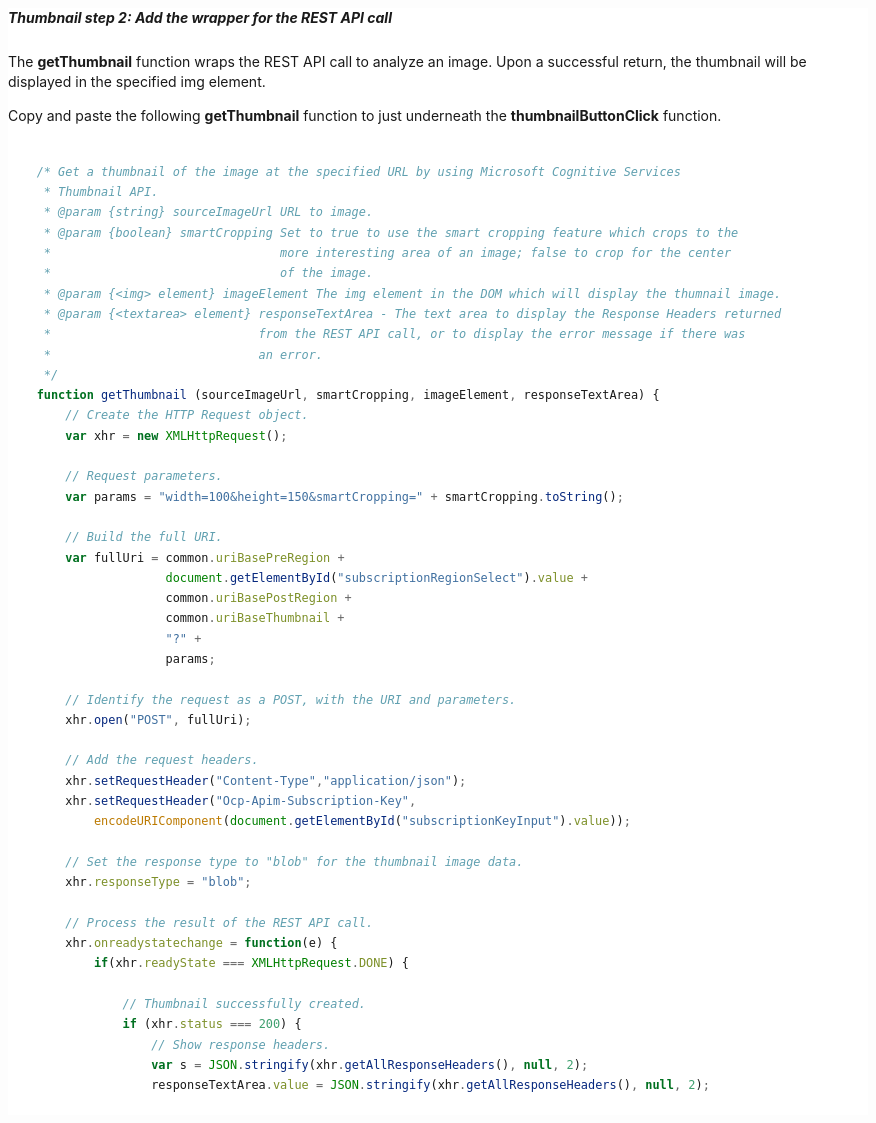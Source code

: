 ```JavaScript
``` 

##### Thumbnail step 2: Add the wrapper for the REST API call

The **getThumbnail** function wraps the REST API call to analyze an image. Upon a successful return, the thumbnail will be displayed in the specified img element.

Copy and paste the following **getThumbnail** function to just underneath the **thumbnailButtonClick** function.

```JavaScript

    /* Get a thumbnail of the image at the specified URL by using Microsoft Cognitive Services
     * Thumbnail API.
     * @param {string} sourceImageUrl URL to image.
     * @param {boolean} smartCropping Set to true to use the smart cropping feature which crops to the
     *                                more interesting area of an image; false to crop for the center
     *                                of the image.
     * @param {<img> element} imageElement The img element in the DOM which will display the thumnail image.
     * @param {<textarea> element} responseTextArea - The text area to display the Response Headers returned
     *                             from the REST API call, or to display the error message if there was 
     *                             an error.
     */
    function getThumbnail (sourceImageUrl, smartCropping, imageElement, responseTextArea) {
        // Create the HTTP Request object.
        var xhr = new XMLHttpRequest();
    
        // Request parameters.
        var params = "width=100&height=150&smartCropping=" + smartCropping.toString();
    
        // Build the full URI.
        var fullUri = common.uriBasePreRegion + 
                      document.getElementById("subscriptionRegionSelect").value + 
                      common.uriBasePostRegion + 
                      common.uriBaseThumbnail +
                      "?" + 
                      params;
    
        // Identify the request as a POST, with the URI and parameters.
        xhr.open("POST", fullUri);
    
        // Add the request headers.
        xhr.setRequestHeader("Content-Type","application/json");
        xhr.setRequestHeader("Ocp-Apim-Subscription-Key", 
            encodeURIComponent(document.getElementById("subscriptionKeyInput").value));
    
        // Set the response type to "blob" for the thumbnail image data.
        xhr.responseType = "blob";
    
        // Process the result of the REST API call.
        xhr.onreadystatechange = function(e) {
            if(xhr.readyState === XMLHttpRequest.DONE) {
    
                // Thumbnail successfully created.
                if (xhr.status === 200) {
                    // Show response headers.
                    var s = JSON.stringify(xhr.getAllResponseHeaders(), null, 2);
                    responseTextArea.value = JSON.stringify(xhr.getAllResponseHeaders(), null, 2);
    
```